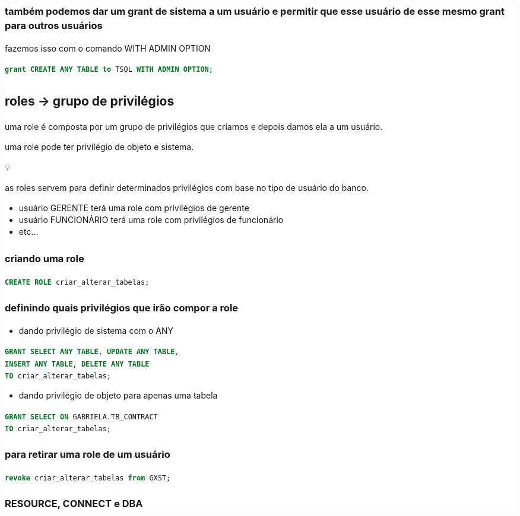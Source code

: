 </aside>

### também podemos dar um grant de sistema a um usuário e permitir que esse usuário de esse mesmo grant para outros usuários

fazemos isso com o comando WITH ADMIN OPTION

```sql
grant CREATE ANY TABLE to TSQL WITH ADMIN OPTION;
```

## roles → grupo de privilégios

uma role é composta por um grupo de privilégios que criamos e depois damos ela a um usuário.

uma role pode ter privilégio de objeto e sistema.

<aside>
💡

as roles servem para definir determinados privilégios com base no tipo de usuário do banco.

- usuário GERENTE terá uma role com privilégios de gerente
- usuário FUNCIONÁRIO terá uma role  com privilégios de funcionário
- etc…
</aside>

### criando uma role

```sql
CREATE ROLE criar_alterar_tabelas;
```

### definindo quais privilégios que irão compor a role

- dando privilégio de sistema com o ANY

```sql
GRANT SELECT ANY TABLE, UPDATE ANY TABLE, 
INSERT ANY TABLE, DELETE ANY TABLE 
TO criar_alterar_tabelas;
```

- dando privilégio de objeto para apenas uma tabela

```sql
GRANT SELECT ON GABRIELA.TB_CONTRACT 
TO criar_alterar_tabelas;
```

### para retirar uma role de um usuário

```sql
revoke criar_alterar_tabelas from GXST;
```

### RESOURCE, CONNECT e DBA
